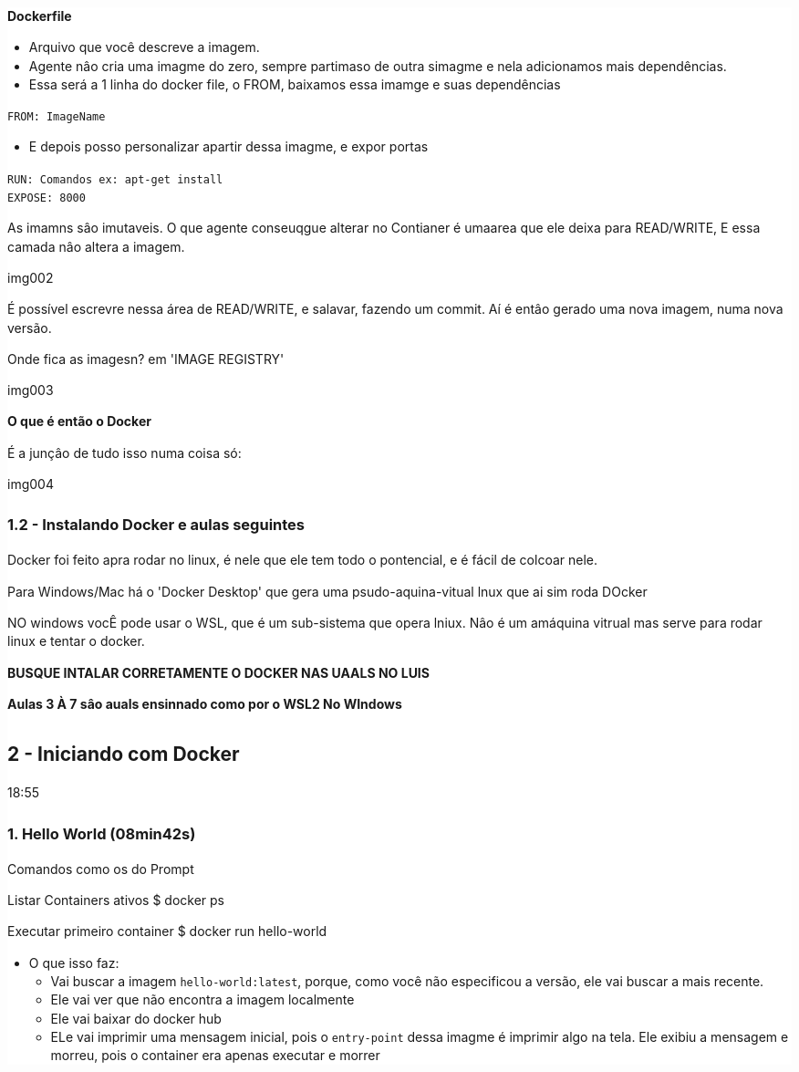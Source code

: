 **Dockerfile**
+ Arquivo que você descreve a imagem.
+ Agente nâo cria uma imagme do zero, sempre partimaso de outra simagme e nela adicionamos mais dependências.
+ Essa será a 1 linha do docker file, o FROM, baixamos essa imamge e suas dependências
````
FROM: ImageName
````
+ E depois posso personalizar apartir dessa imagme, e expor portas
````
RUN: Comandos ex: apt-get install
EXPOSE: 8000
````

As imamns sâo imutaveis. O que agente conseuqgue alterar no Contianer é umaarea que ele deixa para READ/WRITE, E essa camada nâo altera a imagem.

img002

É possível escrevre nessa área de READ/WRITE, e salavar, fazendo um commit. Aí é entâo gerado uma nova imagem, numa nova versão.

Onde fica as imagesn? em 'IMAGE REGISTRY' 

img003

**O que é então o Docker**

É a junçâo de tudo isso numa coisa só:

img004


###  1.2 -  Instalando Docker e aulas seguintes

Docker foi feito apra rodar no linux, é nele que ele tem todo o pontencial, e é fácil de colcoar nele.

Para Windows/Mac há o 'Docker Desktop' que gera uma psudo-aquina-vitual lnux que ai sim roda DOcker

NO windows vocÊ pode usar o WSL, que é um sub-sistema que opera lniux. Nâo é um amáquina vitrual mas serve para rodar linux e tentar o docker.

**BUSQUE INTALAR CORRETAMENTE O DOCKER NAS UAALS NO LUIS**

**Aulas 3 À 7 sâo auals ensinnado como por o WSL2 No WIndows**

## 2 - Iniciando com Docker

18:55

### 1. Hello World (08min42s)

Comandos como os do Prompt

Listar Containers ativos
$ docker ps

Executar primeiro container
$ docker run hello-world
+ O que isso faz:
  - Vai buscar a imagem `hello-world:latest`, porque, como você não especificou a versão, ele vai buscar a mais recente.
  - Ele vai ver que não encontra a imagem localmente
  - Ele vai baixar do docker hub
  - ELe vai imprimir uma mensagem inicial, pois o `entry-point` dessa imagme é imprimir algo na tela. Ele exibiu a mensagem e morreu, pois o container era apenas executar e morrer
